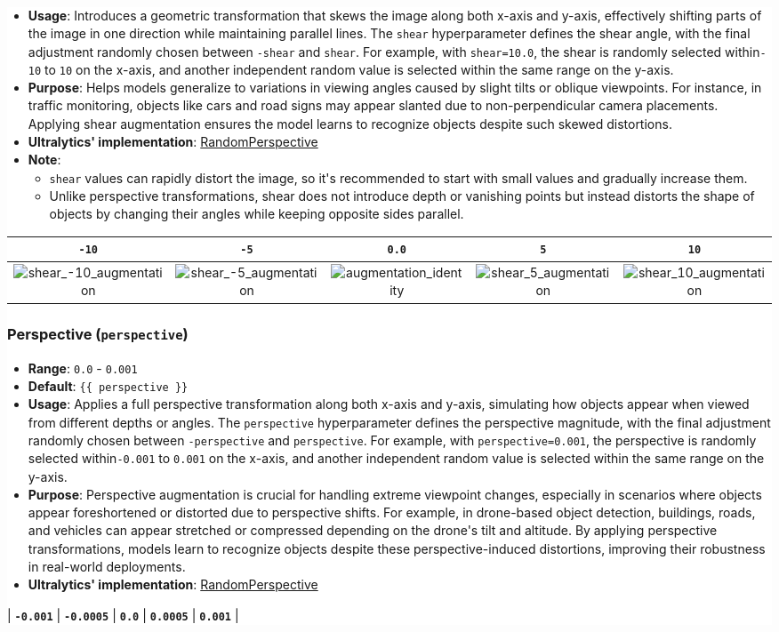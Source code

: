 - **Usage**: Introduces a geometric transformation that skews the image along both x-axis and y-axis, effectively shifting parts of the image in one direction while maintaining parallel lines. The `shear` hyperparameter defines the shear angle, with the final adjustment randomly chosen between `-shear` and `shear`. For example, with `shear=10.0`, the shear is randomly selected within`-10` to `10` on the x-axis, and another independent random value is selected within the same range on the y-axis.
- **Purpose**: Helps models generalize to variations in viewing angles caused by slight tilts or oblique viewpoints. For instance, in traffic monitoring, objects like cars and road signs may appear slanted due to non-perpendicular camera placements. Applying shear augmentation ensures the model learns to recognize objects despite such skewed distortions.
- **Ultralytics' implementation**: [RandomPerspective](https://docs.ultralytics.com/reference/data/augment/#ultralytics.data.augment.RandomPerspective)
- **Note**:
    - `shear` values can rapidly distort the image, so it's recommended to start with small values and gradually increase them.
    - Unlike perspective transformations, shear does not introduce depth or vanishing points but instead distorts the shape of objects by changing their angles while keeping opposite sides parallel.

|                                                                **`-10`**                                                                |                                                               **`-5`**                                                                |                                                          **`0.0`**                                                          |                                                               **`5`**                                                               |                                                               **`10`**                                                                |
| :-------------------------------------------------------------------------------------------------------------------------------------: | :-----------------------------------------------------------------------------------------------------------------------------------: | :-------------------------------------------------------------------------------------------------------------------------: | :---------------------------------------------------------------------------------------------------------------------------------: | :-----------------------------------------------------------------------------------------------------------------------------------: |
| <img src="https://github.com/ultralytics/docs/releases/download/0/augmentation_geometric_shear_-10.avif" alt="shear_-10_augmentation"/> | <img src="https://github.com/ultralytics/docs/releases/download/0/augmentation_geometric_shear_-5.avif" alt="shear_-5_augmentation"/> | <img src="https://github.com/ultralytics/docs/releases/download/0/augmentation_identity.avif" alt="augmentation_identity"/> | <img src="https://github.com/ultralytics/docs/releases/download/0/augmentation_geometric_shear_5.avif" alt="shear_5_augmentation"/> | <img src="https://github.com/ultralytics/docs/releases/download/0/augmentation_geometric_shear_10.avif" alt="shear_10_augmentation"/> |

### Perspective (`perspective`)

- **Range**: `0.0` - `0.001`
- **Default**: `{{ perspective }}`
- **Usage**: Applies a full perspective transformation along both x-axis and y-axis, simulating how objects appear when viewed from different depths or angles. The `perspective` hyperparameter defines the perspective magnitude, with the final adjustment randomly chosen between `-perspective` and `perspective`. For example, with `perspective=0.001`, the perspective is randomly selected within`-0.001` to `0.001` on the x-axis, and another independent random value is selected within the same range on the y-axis.
- **Purpose**: Perspective augmentation is crucial for handling extreme viewpoint changes, especially in scenarios where objects appear foreshortened or distorted due to perspective shifts. For example, in drone-based object detection, buildings, roads, and vehicles can appear stretched or compressed depending on the drone's tilt and altitude. By applying perspective transformations, models learn to recognize objects despite these perspective-induced distortions, improving their robustness in real-world deployments.
- **Ultralytics' implementation**: [RandomPerspective](https://docs.ultralytics.com/reference/data/augment/#ultralytics.data.augment.RandomPerspective)

|                                                                       **`-0.001`**                                                                        |                                                                        **`-0.0005`**                                                                        |                                                          **`0.0`**                                                          |                                                                       **`0.0005`**                                                                        |                                                                       **`0.001`**                                                                       |